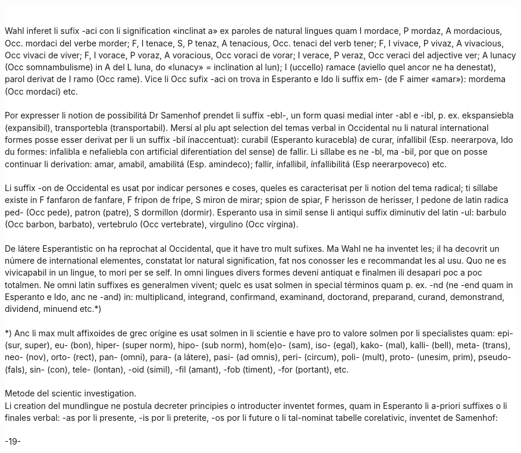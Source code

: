 
 

Wahl inferet li sufix -aci con li signification «inclinat a» ex paroles
de natural lingues quam I mordace, P mordaz, A mordacious, Occ. mordaci
del verbe morder; F, I tenace, S, P tenaz, A tenacious, Occ. tenaci del
verb tener; F, I vivace, P vivaz, A vivacious, Occ vivaci de viver; F, I
vorace, P voraz, A voracious, Occ voraci de vorar; I verace, P veraz,
Occ veraci del adjective ver; A lunacy (Occ somnambulisme) in A del L
luna, do «lunacy» = inclination al lun); I (uccello) ramace (aviello
quel ancor ne ha denestat), parol derivat de I ramo (Occ rame). Vice li
Occ sufix -aci on trova in Esperanto e Ido li suffix em- (de F aimer
«amar»): mordema (Occ mordaci) etc.\
\
Por expresser li notion de possibilitá Dr Samenhof prendet li suffix
-ebl-, un form quasi medial inter -abl e -ibl, p. ex. ekspansiebla
(expansibil), transportebla (transportabil). Mersí al plu apt selection
del temas verbal in Occidental nu li natural international formes posse
esser derivat per li un suffix -bil ínaccentuat): curabil (Esperanto
kuracebla) de curar, ínfallibil (Esp. neerarpova, Ido du formes:
infalibla e nefaliebla con artificial diferentiation del sense) de
fallir. Li síllabe es ne -bl, ma -bil, por que on posse continuar li
derivation: amar, amabil, amabilitá (Esp. amindeco); fallir, ínfallibil,
ínfallibilitá (Esp neerarpoveco) etc.\
\
Li suffix -on de Occidental es usat por indicar persones e coses, queles
es caracterisat per li notion del tema radical; ti síllabe existe in F
fanfaron de fanfare, F fripon de fripe, S miron de mirar; spion de
spiar, F herisson de herisser, I pedone de latin radica ped- (Occ pede),
patron (patre), S dormillon (dormir). Esperanto usa in simil sense li
antiqui suffix diminutiv del latin -ul: barbulo (Occ barbon, barbato),
vertebrulo (Occ vertebrate), virgulino (Occ vírgina).\
\
De látere Esperantistic on ha reprochat al Occidental, que it have tro
mult sufixes. Ma Wahl ne ha inventet les; il ha decovrit un númere de
international elementes, constatat lor natural signification, fat nos
conosser les e recommandat les al usu. Quo ne es vivicapabil in un
lingue, to mori per se self. In omni lingues divers formes deveni
antiquat e finalmen ili desapari poc a poc totalmen. Ne omni latin
suffixes es generalmen vivent; quelc es usat solmen in special términos
quam p. ex. -nd (ne -end quam in Esperanto e Ido, anc ne -and) in:
multiplicand, integrand, confirmand, examinand, doctorand, preparand,
curand, demonstrand, dividend, minuend etc.\*)\
\
\*) Anc li max mult affixoides de grec orígine es usat solmen in li
scientie e have pro to valore solmen por li specialistes quam: epi-
(sur, super), eu- (bon), hiper- (super norm), hipo- (sub norm), hom(e)o-
(sam), iso- (egal), kako- (mal), kalli- (bell), meta- (trans), neo-
(nov), orto- (rect), pan- (omni), para- (a látere), pasi- (ad omnis),
peri- (circum), poli- (mult), proto- (unesim, prim), pseudo- (fals),
sin- (con), tele- (lontan), -oid (simil), -fil (amant), -fob (timent),
-for (portant), etc.\
\
Metode del scientic investigation.\
Li creation del mundlingue ne postula decreter principies o introducter
inventet formes, quam in Esperanto li a-priori suffixes o li finales
verbal: -as por li presente, -is por li preterite, -os por li future o
li tal-nominat tabelle corelativic, inventet de Samenhof:\
\
-19-
